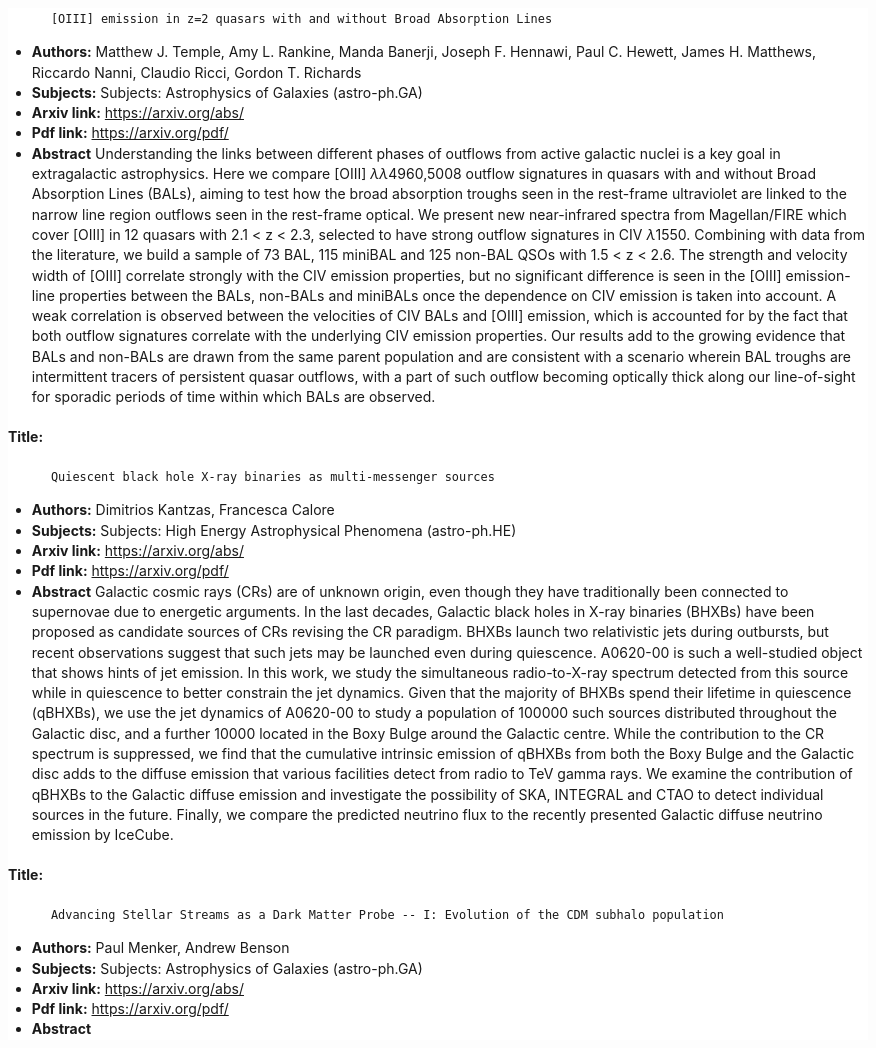          [OIII] emission in z=2 quasars with and without Broad Absorption Lines
 - **Authors:** Matthew J. Temple, Amy L. Rankine, Manda Banerji, Joseph F. Hennawi, Paul C. Hewett, James H. Matthews, Riccardo Nanni, Claudio Ricci, Gordon T. Richards
 - **Subjects:** Subjects:
Astrophysics of Galaxies (astro-ph.GA)
 - **Arxiv link:** https://arxiv.org/abs/
 - **Pdf link:** https://arxiv.org/pdf/
 - **Abstract**
 Understanding the links between different phases of outflows from active galactic nuclei is a key goal in extragalactic astrophysics. Here we compare [OIII] $\lambda\lambda$4960,5008 outflow signatures in quasars with and without Broad Absorption Lines (BALs), aiming to test how the broad absorption troughs seen in the rest-frame ultraviolet are linked to the narrow line region outflows seen in the rest-frame optical. We present new near-infrared spectra from Magellan/FIRE which cover [OIII] in 12 quasars with 2.1 < z < 2.3, selected to have strong outflow signatures in CIV $\lambda$1550. Combining with data from the literature, we build a sample of 73 BAL, 115 miniBAL and 125 non-BAL QSOs with 1.5 < z < 2.6. The strength and velocity width of [OIII] correlate strongly with the CIV emission properties, but no significant difference is seen in the [OIII] emission-line properties between the BALs, non-BALs and miniBALs once the dependence on CIV emission is taken into account. A weak correlation is observed between the velocities of CIV BALs and [OIII] emission, which is accounted for by the fact that both outflow signatures correlate with the underlying CIV emission properties. Our results add to the growing evidence that BALs and non-BALs are drawn from the same parent population and are consistent with a scenario wherein BAL troughs are intermittent tracers of persistent quasar outflows, with a part of such outflow becoming optically thick along our line-of-sight for sporadic periods of time within which BALs are observed.
#### Title:
          Quiescent black hole X-ray binaries as multi-messenger sources
 - **Authors:** Dimitrios Kantzas, Francesca Calore
 - **Subjects:** Subjects:
High Energy Astrophysical Phenomena (astro-ph.HE)
 - **Arxiv link:** https://arxiv.org/abs/
 - **Pdf link:** https://arxiv.org/pdf/
 - **Abstract**
 Galactic cosmic rays (CRs) are of unknown origin, even though they have traditionally been connected to supernovae due to energetic arguments. In the last decades, Galactic black holes in X-ray binaries (BHXBs) have been proposed as candidate sources of CRs revising the CR paradigm. BHXBs launch two relativistic jets during outbursts, but recent observations suggest that such jets may be launched even during quiescence. A0620-00 is such a well-studied object that shows hints of jet emission. In this work, we study the simultaneous radio-to-X-ray spectrum detected from this source while in quiescence to better constrain the jet dynamics. Given that the majority of BHXBs spend their lifetime in quiescence (qBHXBs), we use the jet dynamics of A0620-00 to study a population of 100000 such sources distributed throughout the Galactic disc, and a further 10000 located in the Boxy Bulge around the Galactic centre. While the contribution to the CR spectrum is suppressed, we find that the cumulative intrinsic emission of qBHXBs from both the Boxy Bulge and the Galactic disc adds to the diffuse emission that various facilities detect from radio to TeV gamma rays. We examine the contribution of qBHXBs to the Galactic diffuse emission and investigate the possibility of SKA, INTEGRAL and CTAO to detect individual sources in the future. Finally, we compare the predicted neutrino flux to the recently presented Galactic diffuse neutrino emission by IceCube.
#### Title:
          Advancing Stellar Streams as a Dark Matter Probe -- I: Evolution of the CDM subhalo population
 - **Authors:** Paul Menker, Andrew Benson
 - **Subjects:** Subjects:
Astrophysics of Galaxies (astro-ph.GA)
 - **Arxiv link:** https://arxiv.org/abs/
 - **Pdf link:** https://arxiv.org/pdf/
 - **Abstract**